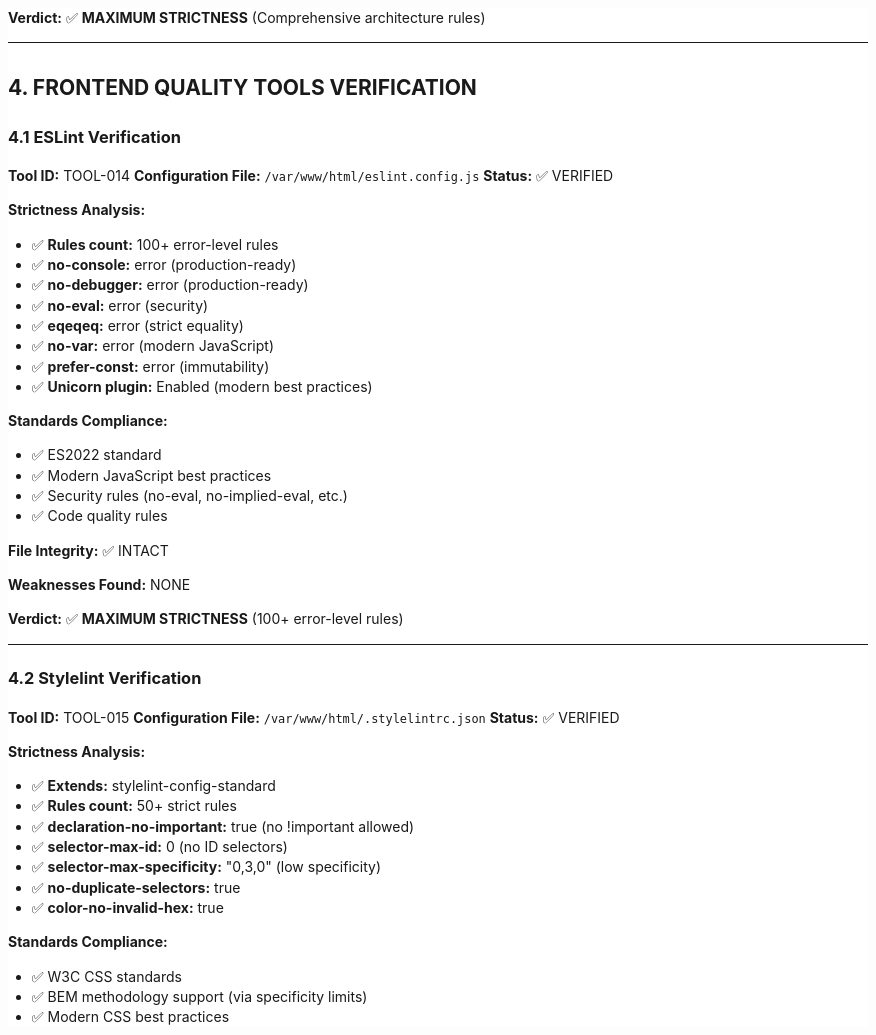 **Verdict:** ✅ **MAXIMUM STRICTNESS** (Comprehensive architecture rules)

---

## 4. FRONTEND QUALITY TOOLS VERIFICATION

### 4.1 ESLint Verification
**Tool ID:** TOOL-014
**Configuration File:** `/var/www/html/eslint.config.js`
**Status:** ✅ VERIFIED

**Strictness Analysis:**
- ✅ **Rules count:** 100+ error-level rules
- ✅ **no-console:** error (production-ready)
- ✅ **no-debugger:** error (production-ready)
- ✅ **no-eval:** error (security)
- ✅ **eqeqeq:** error (strict equality)
- ✅ **no-var:** error (modern JavaScript)
- ✅ **prefer-const:** error (immutability)
- ✅ **Unicorn plugin:** Enabled (modern best practices)

**Standards Compliance:**
- ✅ ES2022 standard
- ✅ Modern JavaScript best practices
- ✅ Security rules (no-eval, no-implied-eval, etc.)
- ✅ Code quality rules

**File Integrity:** ✅ INTACT

**Weaknesses Found:** NONE

**Verdict:** ✅ **MAXIMUM STRICTNESS** (100+ error-level rules)

---

### 4.2 Stylelint Verification
**Tool ID:** TOOL-015
**Configuration File:** `/var/www/html/.stylelintrc.json`
**Status:** ✅ VERIFIED

**Strictness Analysis:**
- ✅ **Extends:** stylelint-config-standard
- ✅ **Rules count:** 50+ strict rules
- ✅ **declaration-no-important:** true (no !important allowed)
- ✅ **selector-max-id:** 0 (no ID selectors)
- ✅ **selector-max-specificity:** "0,3,0" (low specificity)
- ✅ **no-duplicate-selectors:** true
- ✅ **color-no-invalid-hex:** true

**Standards Compliance:**
- ✅ W3C CSS standards
- ✅ BEM methodology support (via specificity limits)
- ✅ Modern CSS best practices
